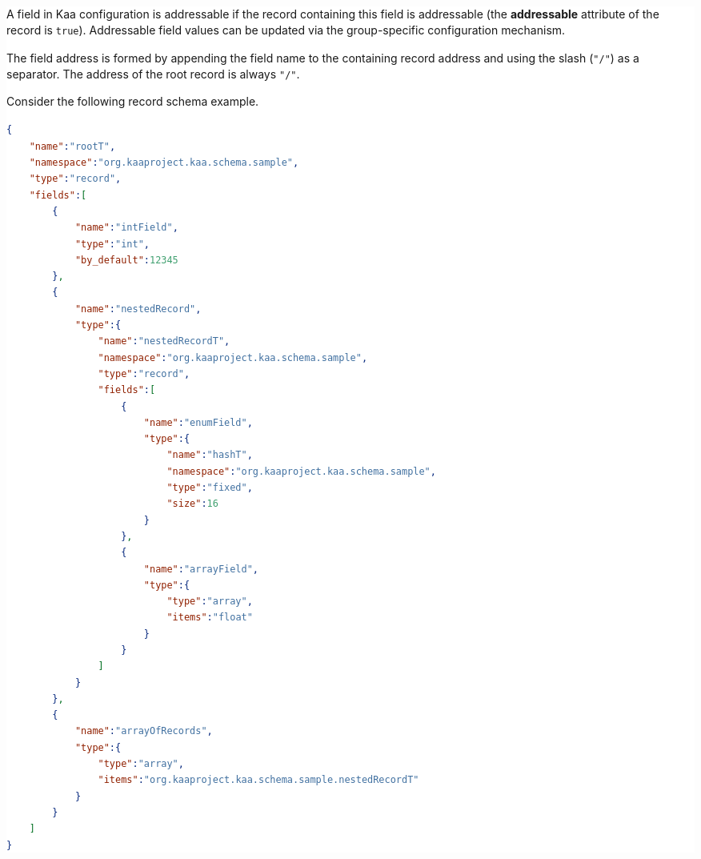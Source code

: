 A field in Kaa configuration is addressable if the record containing this field is addressable (the **addressable** attribute of the record is ```true```).
Addressable field values can be updated via the group-specific configuration mechanism.

The field address is formed by appending the field name to the containing record address and using the slash (```"/"```) as a separator. The address
of the root record is always ```"/"```.

Consider the following record schema example.

```json
{
    "name":"rootT",
    "namespace":"org.kaaproject.kaa.schema.sample",
    "type":"record",
    "fields":[
        {
            "name":"intField",
            "type":"int",
            "by_default":12345
        },
        {
            "name":"nestedRecord",
            "type":{
                "name":"nestedRecordT",
                "namespace":"org.kaaproject.kaa.schema.sample",
                "type":"record",
                "fields":[
                    {
                        "name":"enumField",
                        "type":{
                            "name":"hashT",
                            "namespace":"org.kaaproject.kaa.schema.sample",
                            "type":"fixed",
                            "size":16
                        }
                    },
                    {
                        "name":"arrayField",
                        "type":{
                            "type":"array",
                            "items":"float"
                        }
                    }
                ]
            }
        },
        {
            "name":"arrayOfRecords",
            "type":{
                "type":"array",
                "items":"org.kaaproject.kaa.schema.sample.nestedRecordT"
            }
        }
    ]
}
```
